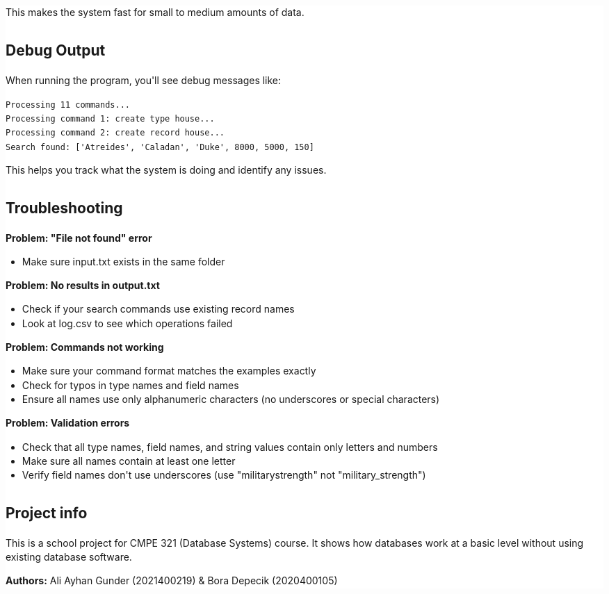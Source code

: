 This makes the system fast for small to medium amounts of data.

## Debug Output

When running the program, you'll see debug messages like:
```
Processing 11 commands...
Processing command 1: create type house...
Processing command 2: create record house...
Search found: ['Atreides', 'Caladan', 'Duke', 8000, 5000, 150]
```

This helps you track what the system is doing and identify any issues.

## Troubleshooting

**Problem: "File not found" error**
- Make sure input.txt exists in the same folder

**Problem: No results in output.txt**
- Check if your search commands use existing record names
- Look at log.csv to see which operations failed

**Problem: Commands not working**
- Make sure your command format matches the examples exactly
- Check for typos in type names and field names
- Ensure all names use only alphanumeric characters (no underscores or special characters)

**Problem: Validation errors**
- Check that all type names, field names, and string values contain only letters and numbers
- Make sure all names contain at least one letter
- Verify field names don't use underscores (use "militarystrength" not "military_strength")

## Project info

This is a school project for CMPE 321 (Database Systems) course. It shows how databases work at a basic level without using existing database software.

**Authors:** Ali Ayhan Gunder (2021400219) & Bora Depecik (2020400105)